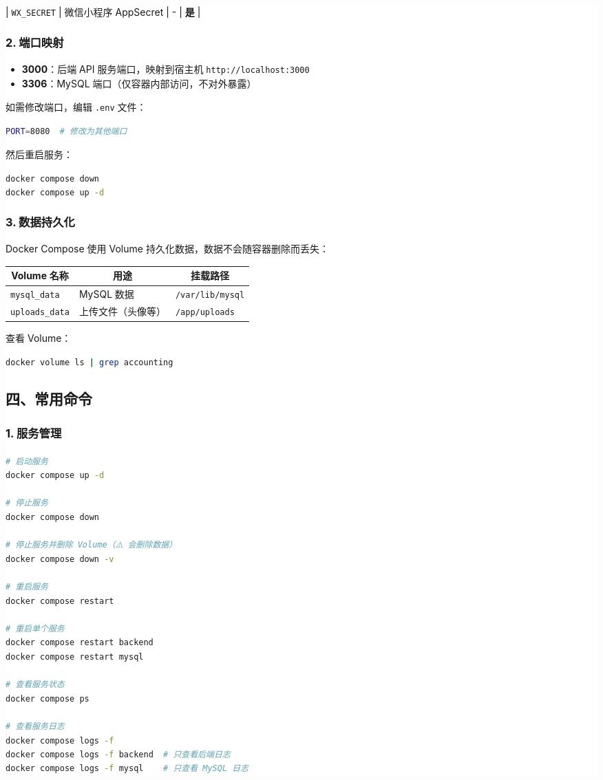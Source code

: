 | `WX_SECRET` | 微信小程序 AppSecret | - | **是** |

### 2. 端口映射

- **3000**：后端 API 服务端口，映射到宿主机 `http://localhost:3000`
- **3306**：MySQL 端口（仅容器内部访问，不对外暴露）

如需修改端口，编辑 `.env` 文件：

```bash
PORT=8080  # 修改为其他端口
```

然后重启服务：

```bash
docker compose down
docker compose up -d
```

### 3. 数据持久化

Docker Compose 使用 Volume 持久化数据，数据不会随容器删除而丢失：

| Volume 名称 | 用途 | 挂载路径 |
|------------|------|---------|
| `mysql_data` | MySQL 数据 | `/var/lib/mysql` |
| `uploads_data` | 上传文件（头像等） | `/app/uploads` |

查看 Volume：

```bash
docker volume ls | grep accounting
```

## 四、常用命令

### 1. 服务管理

```bash
# 启动服务
docker compose up -d

# 停止服务
docker compose down

# 停止服务并删除 Volume（⚠️ 会删除数据）
docker compose down -v

# 重启服务
docker compose restart

# 重启单个服务
docker compose restart backend
docker compose restart mysql

# 查看服务状态
docker compose ps

# 查看服务日志
docker compose logs -f
docker compose logs -f backend  # 只查看后端日志
docker compose logs -f mysql    # 只查看 MySQL 日志
```
